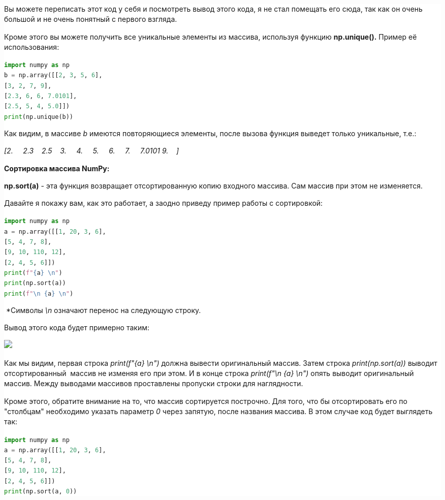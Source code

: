 Вы можете переписать этот код у себя и посмотреть вывод этого кода, я не стал помещать его сюда, так как он очень большой и не очень понятный с первого взгляда.

Кроме этого вы можете получить все уникальные элементы из массива, используя функцию **np.unique().** Пример её использования: 

```python
import numpy as np
b = np.array([[2, 3, 5, 6],
[3, 2, 7, 9],
[2.3, 6, 6, 7.0101],
[2.5, 5, 4, 5.0]])
print(np.unique(b))
```

Как видим, в массиве *b* имеются повторяющиеся элементы, после вызова функция выведет только уникальные, т.е.: 

*\[2.     2.3    2.5    3.     4.     5.     6.     7.     7.0101 9.    \]*

**Сортировка массива NumPy:**

**np.sort(a)** - эта функция возвращает отсортированную копию входного массива. Сам массив при этом не изменяется.

Давайте я покажу вам, как это работает, а заодно приведу пример работы с сортировкой:

```python
import numpy as np
a = np.array([[1, 20, 3, 6],
[5, 4, 7, 8],
[9, 10, 110, 12],
[2, 4, 5, 6]])
print(f"{a} \n")
print(np.sort(a))
print(f"\n {a} \n")
```

 \*Символы *\\n* означают перенос на следующую строку.

Вывод этого кода будет примерно таким:

![](https://habrastorage.org/r/w1560/getpro/habr/upload_files/430/840/c4c/430840c4c2b5bbfe3ec823688c85b41e.png)

Как мы видим, первая строка *print(f"{a} \\n")* должна вывести оригинальный массив. Затем строка *print(np.sort(a))* выводит отсортированный  массив не изменяя его при этом. И в конце строка *print(f"\\n {a} \\n")* опять выводит оригинальный массив. Между выводами массивов проставлены пропуски строки для наглядности.

Кроме этого, обратите внимание на то, что массив сортируется построчно. Для того, что бы отсортировать его по "столбцам" необходимо указать параметр *0* через запятую, после названия массива. В этом случае код будет выглядеть так: 

```python
import numpy as np
a = np.array([[1, 20, 3, 6],
[5, 4, 7, 8],
[9, 10, 110, 12],
[2, 4, 5, 6]])
print(np.sort(a, 0))
```
